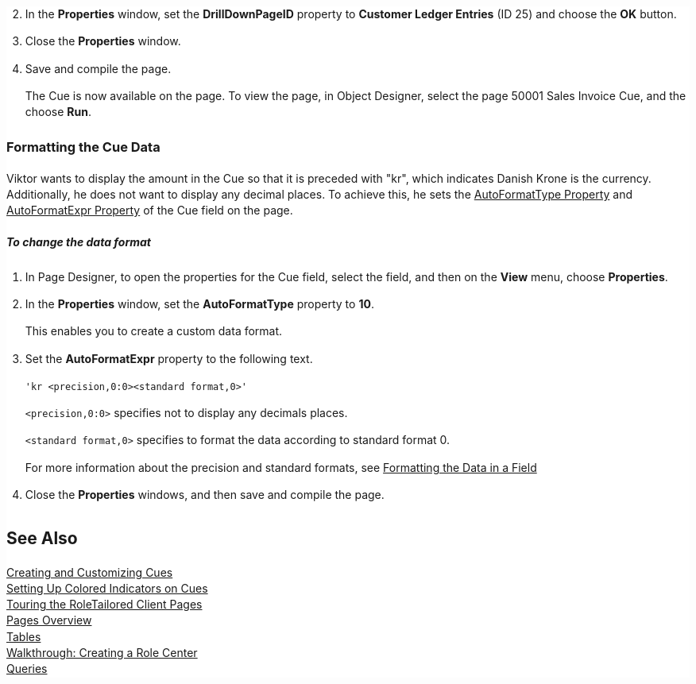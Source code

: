    2.  In the **Properties** window, set the **DrillDownPageID** property to **Customer Ledger Entries** \(ID 25\) and choose the **OK** button.  

   3.  Close the **Properties** window.  

5. Save and compile the page.  

   The Cue is now available on the page. To view the page, in Object Designer, select the page 50001 Sales Invoice Cue, and the choose **Run**.  

### Formatting the Cue Data  
 Viktor wants to display the amount in the Cue so that it is preceded with "kr", which indicates Danish Krone is the currency. Additionally, he does not want to display any decimal places. To achieve this, he sets the [AutoFormatType Property](AutoFormatType-Property.md) and [AutoFormatExpr Property](AutoFormatExpr-Property.md) of the Cue field on the page.  

##### To change the data format  

1.  In Page Designer, to open the properties for the Cue field, select the field, and then on the **View** menu, choose **Properties**.  

2.  In the **Properties** window, set the **AutoFormatType** property to **10**.  

     This enables you to create a custom data format.  

3.  Set the **AutoFormatExpr** property to the following text.  

    ```  
    'kr <precision,0:0><standard format,0>'  
    ```  

     `<precision,0:0>` specifies not to display any decimals places.  

     `<standard format,0>` specifies to format the data according to standard format 0.  

     For more information about the precision and standard formats, see [Formatting the Data in a Field](Formatting-the-Data-in-a-Field.md)  

4.  Close the **Properties** windows, and then save and compile the page.  

## See Also  
 [Creating and Customizing Cues](Creating-and-Customizing-Cues.md)   
 [Setting Up Colored Indicators on Cues](Setting-Up-Colored-Indicators-on-Cues.md)   
 [Touring the RoleTailored Client Pages](Touring-the-RoleTailored-Client-Pages.md)   
 [Pages Overview](Pages-Overview.md)   
 [Tables](Tables.md)   
 [Walkthrough: Creating a Role Center](Walkthrough--Creating-a-Role-Center.md)   
 [Queries](Queries.md)
